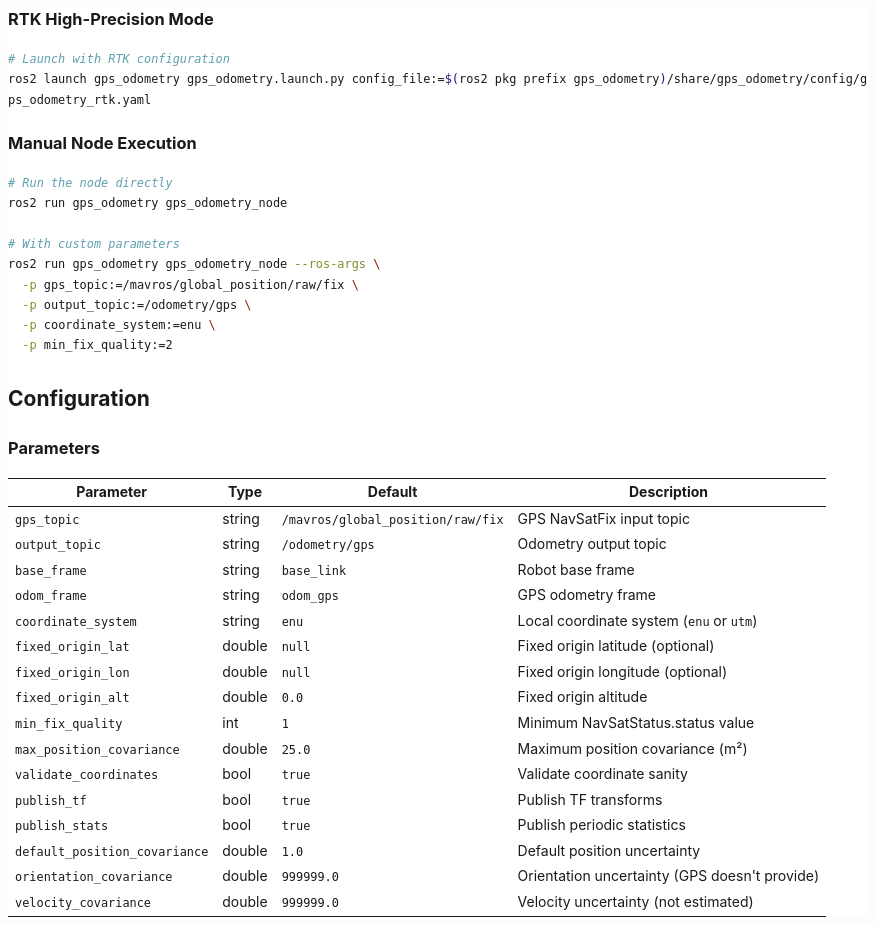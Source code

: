 ### RTK High-Precision Mode

```bash
# Launch with RTK configuration
ros2 launch gps_odometry gps_odometry.launch.py config_file:=$(ros2 pkg prefix gps_odometry)/share/gps_odometry/config/gps_odometry_rtk.yaml
```

### Manual Node Execution

```bash
# Run the node directly
ros2 run gps_odometry gps_odometry_node

# With custom parameters
ros2 run gps_odometry gps_odometry_node --ros-args \
  -p gps_topic:=/mavros/global_position/raw/fix \
  -p output_topic:=/odometry/gps \
  -p coordinate_system:=enu \
  -p min_fix_quality:=2
```

## Configuration

### Parameters

| Parameter | Type | Default | Description |
|-----------|------|---------|-------------|
| `gps_topic` | string | `/mavros/global_position/raw/fix` | GPS NavSatFix input topic |
| `output_topic` | string | `/odometry/gps` | Odometry output topic |
| `base_frame` | string | `base_link` | Robot base frame |
| `odom_frame` | string | `odom_gps` | GPS odometry frame |
| `coordinate_system` | string | `enu` | Local coordinate system (`enu` or `utm`) |
| `fixed_origin_lat` | double | `null` | Fixed origin latitude (optional) |
| `fixed_origin_lon` | double | `null` | Fixed origin longitude (optional) |
| `fixed_origin_alt` | double | `0.0` | Fixed origin altitude |
| `min_fix_quality` | int | `1` | Minimum NavSatStatus.status value |
| `max_position_covariance` | double | `25.0` | Maximum position covariance (m²) |
| `validate_coordinates` | bool | `true` | Validate coordinate sanity |
| `publish_tf` | bool | `true` | Publish TF transforms |
| `publish_stats` | bool | `true` | Publish periodic statistics |
| `default_position_covariance` | double | `1.0` | Default position uncertainty |
| `orientation_covariance` | double | `999999.0` | Orientation uncertainty (GPS doesn't provide) |
| `velocity_covariance` | double | `999999.0` | Velocity uncertainty (not estimated) |

